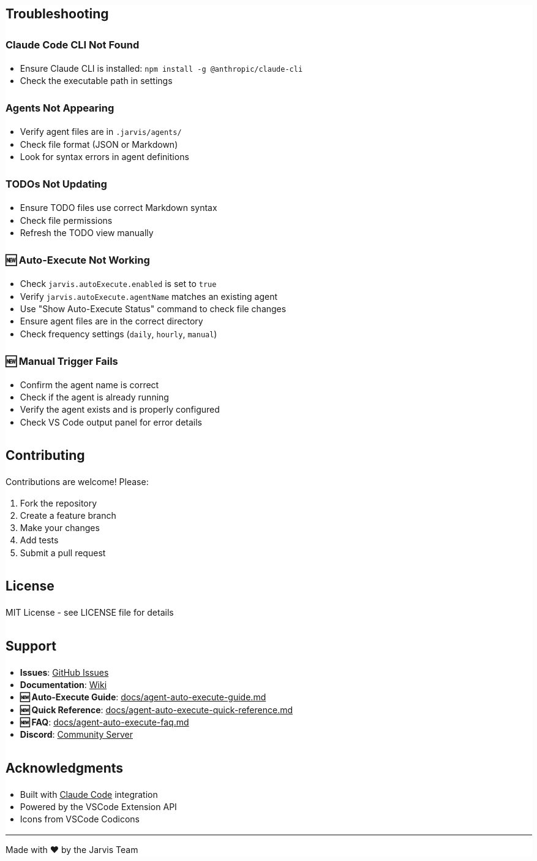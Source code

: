 ## Troubleshooting

### Claude Code CLI Not Found
- Ensure Claude CLI is installed: `npm install -g @anthropic/claude-cli`
- Check the executable path in settings

### Agents Not Appearing
- Verify agent files are in `.jarvis/agents/`
- Check file format (JSON or Markdown)
- Look for syntax errors in agent definitions

### TODOs Not Updating
- Ensure TODO files use correct Markdown syntax
- Check file permissions
- Refresh the TODO view manually

### 🆕 Auto-Execute Not Working
- Check `jarvis.autoExecute.enabled` is set to `true`
- Verify `jarvis.autoExecute.agentName` matches an existing agent
- Use "Show Auto-Execute Status" command to check file changes
- Ensure agent files are in the correct directory
- Check frequency settings (`daily`, `hourly`, `manual`)

### 🆕 Manual Trigger Fails
- Confirm the agent name is correct
- Check if the agent is already running
- Verify the agent exists and is properly configured
- Check VS Code output panel for error details

## Contributing

Contributions are welcome! Please:

1. Fork the repository
2. Create a feature branch
3. Make your changes
4. Add tests
5. Submit a pull request

## License

MIT License - see LICENSE file for details

## Support

- **Issues**: [GitHub Issues](https://github.com/yjcyxky/jarvis/issues)
- **Documentation**: [Wiki](https://github.com/yjcyxky/jarvis/wiki)
- **🆕 Auto-Execute Guide**: [docs/agent-auto-execute-guide.md](docs/agent-auto-execute-guide.md)
- **🆕 Quick Reference**: [docs/agent-auto-execute-quick-reference.md](docs/agent-auto-execute-quick-reference.md)
- **🆕 FAQ**: [docs/agent-auto-execute-faq.md](docs/agent-auto-execute-faq.md)
- **Discord**: [Community Server](https://discord.gg/jarvis)

## Acknowledgments

- Built with [Claude Code](https://claude.ai) integration
- Powered by the VSCode Extension API
- Icons from VSCode Codicons

---

Made with ❤️ by the Jarvis Team